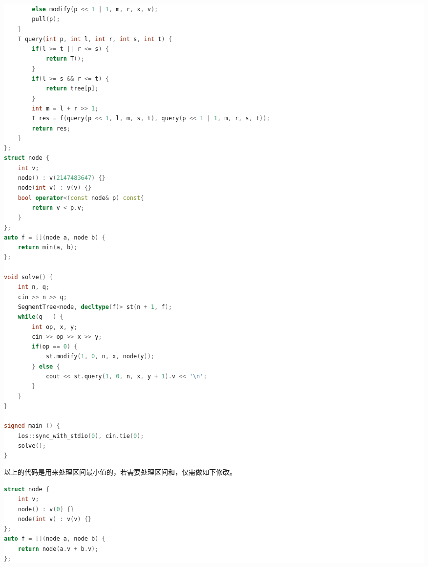 ```cpp
        else modify(p << 1 | 1, m, r, x, v);
        pull(p);
    }
    T query(int p, int l, int r, int s, int t) {
        if(l >= t || r <= s) {
            return T();
        }
        if(l >= s && r <= t) {
            return tree[p];
        }
        int m = l + r >> 1;
        T res = f(query(p << 1, l, m, s, t), query(p << 1 | 1, m, r, s, t));
        return res;
    }
};
struct node {
    int v;
    node() : v(2147483647) {}
    node(int v) : v(v) {}
    bool operator<(const node& p) const{
        return v < p.v;
    }
};
auto f = [](node a, node b) {
    return min(a, b); 
};

void solve() {
    int n, q;
    cin >> n >> q;
    SegmentTree<node, decltype(f)> st(n + 1, f);
    while(q --) {
        int op, x, y;
        cin >> op >> x >> y;
        if(op == 0) {
            st.modify(1, 0, n, x, node(y));
        } else {
            cout << st.query(1, 0, n, x, y + 1).v << '\n';
        }
    }
}

signed main () {
    ios::sync_with_stdio(0), cin.tie(0);
    solve();
}
```

以上的代码是用来处理区间最小值的，若需要处理区间和，仅需做如下修改。

```cpp
struct node {
    int v;
    node() : v(0) {}
    node(int v) : v(v) {}
};
auto f = [](node a, node b) {
    return node(a.v + b.v); 
};
```
